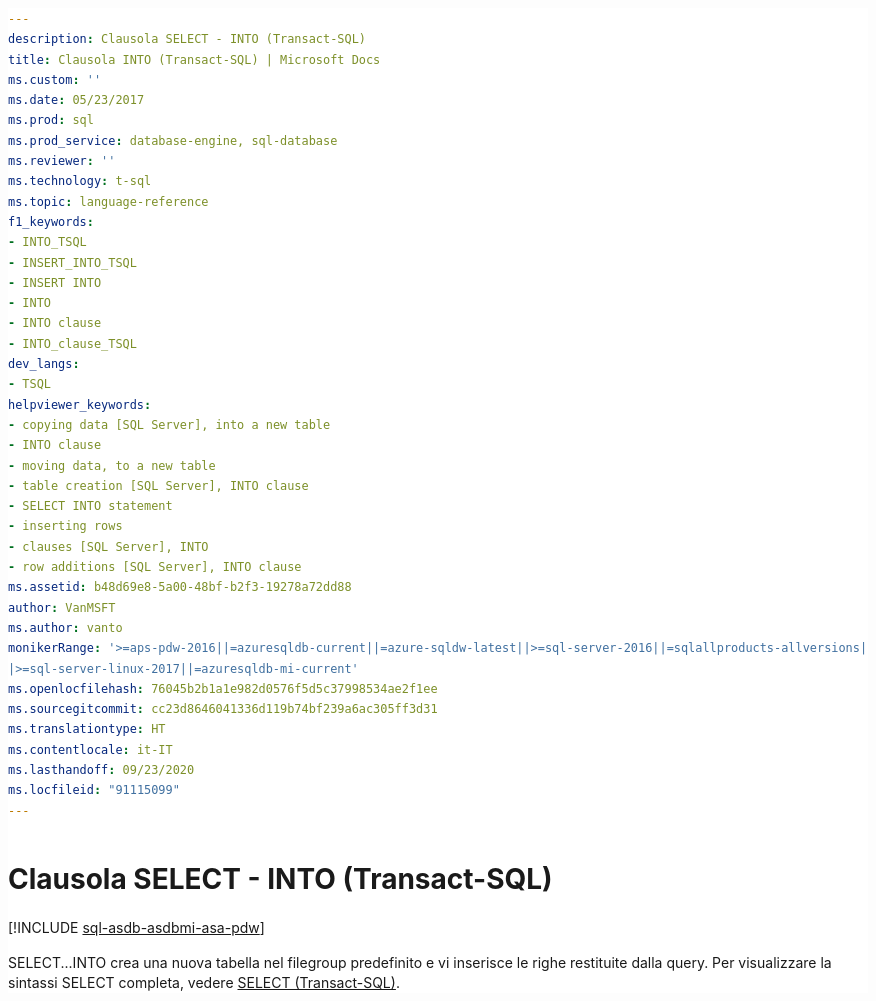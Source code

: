```yaml
---
description: Clausola SELECT - INTO (Transact-SQL)
title: Clausola INTO (Transact-SQL) | Microsoft Docs
ms.custom: ''
ms.date: 05/23/2017
ms.prod: sql
ms.prod_service: database-engine, sql-database
ms.reviewer: ''
ms.technology: t-sql
ms.topic: language-reference
f1_keywords:
- INTO_TSQL
- INSERT_INTO_TSQL
- INSERT INTO
- INTO
- INTO clause
- INTO_clause_TSQL
dev_langs:
- TSQL
helpviewer_keywords:
- copying data [SQL Server], into a new table
- INTO clause
- moving data, to a new table
- table creation [SQL Server], INTO clause
- SELECT INTO statement
- inserting rows
- clauses [SQL Server], INTO
- row additions [SQL Server], INTO clause
ms.assetid: b48d69e8-5a00-48bf-b2f3-19278a72dd88
author: VanMSFT
ms.author: vanto
monikerRange: '>=aps-pdw-2016||=azuresqldb-current||=azure-sqldw-latest||>=sql-server-2016||=sqlallproducts-allversions||>=sql-server-linux-2017||=azuresqldb-mi-current'
ms.openlocfilehash: 76045b2b1a1e982d0576f5d5c37998534ae2f1ee
ms.sourcegitcommit: cc23d8646041336d119b74bf239a6ac305ff3d31
ms.translationtype: HT
ms.contentlocale: it-IT
ms.lasthandoff: 09/23/2020
ms.locfileid: "91115099"
---
```

# <a name="select---into-clause-transact-sql"></a>Clausola SELECT - INTO (Transact-SQL)
[!INCLUDE [sql-asdb-asdbmi-asa-pdw](../../includes/applies-to-version/sql-asdb-asdbmi-asa-pdw.md)]

SELECT...INTO crea una nuova tabella nel filegroup predefinito e vi inserisce le righe restituite dalla query. Per visualizzare la sintassi SELECT completa, vedere [SELECT &#40;Transact-SQL&#41;](../../t-sql/queries/select-transact-sql.md).  
  
